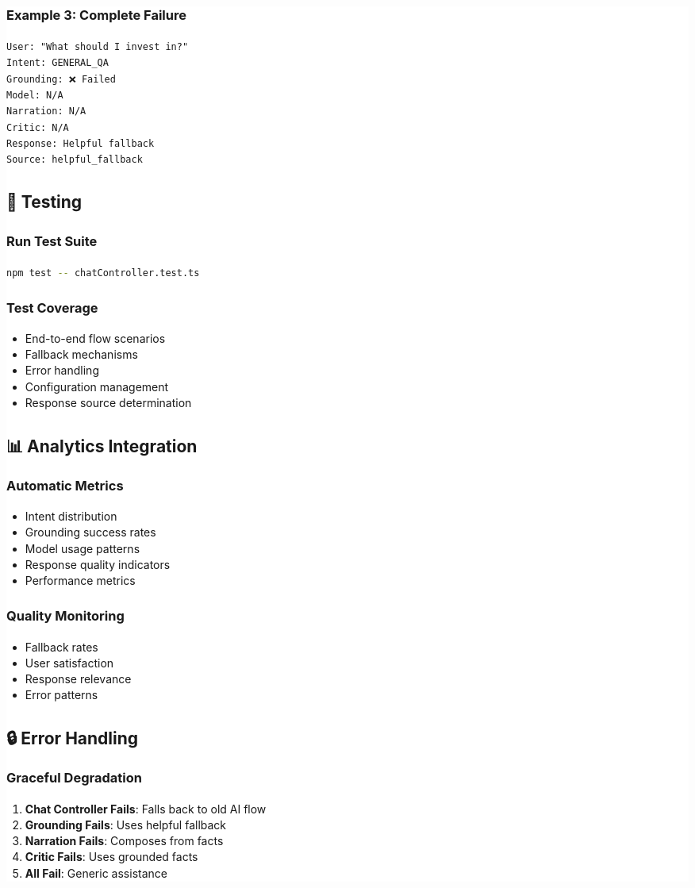 ### Example 3: Complete Failure

```
User: "What should I invest in?"
Intent: GENERAL_QA
Grounding: ❌ Failed
Model: N/A
Narration: N/A
Critic: N/A
Response: Helpful fallback
Source: helpful_fallback
```

## 🧪 Testing

### Run Test Suite

```bash
npm test -- chatController.test.ts
```

### Test Coverage

- End-to-end flow scenarios
- Fallback mechanisms
- Error handling
- Configuration management
- Response source determination

## 📊 Analytics Integration

### Automatic Metrics

- Intent distribution
- Grounding success rates
- Model usage patterns
- Response quality indicators
- Performance metrics

### Quality Monitoring

- Fallback rates
- User satisfaction
- Response relevance
- Error patterns

## 🔒 Error Handling

### Graceful Degradation

1. **Chat Controller Fails**: Falls back to old AI flow
2. **Grounding Fails**: Uses helpful fallback
3. **Narration Fails**: Composes from facts
4. **Critic Fails**: Uses grounded facts
5. **All Fail**: Generic assistance
